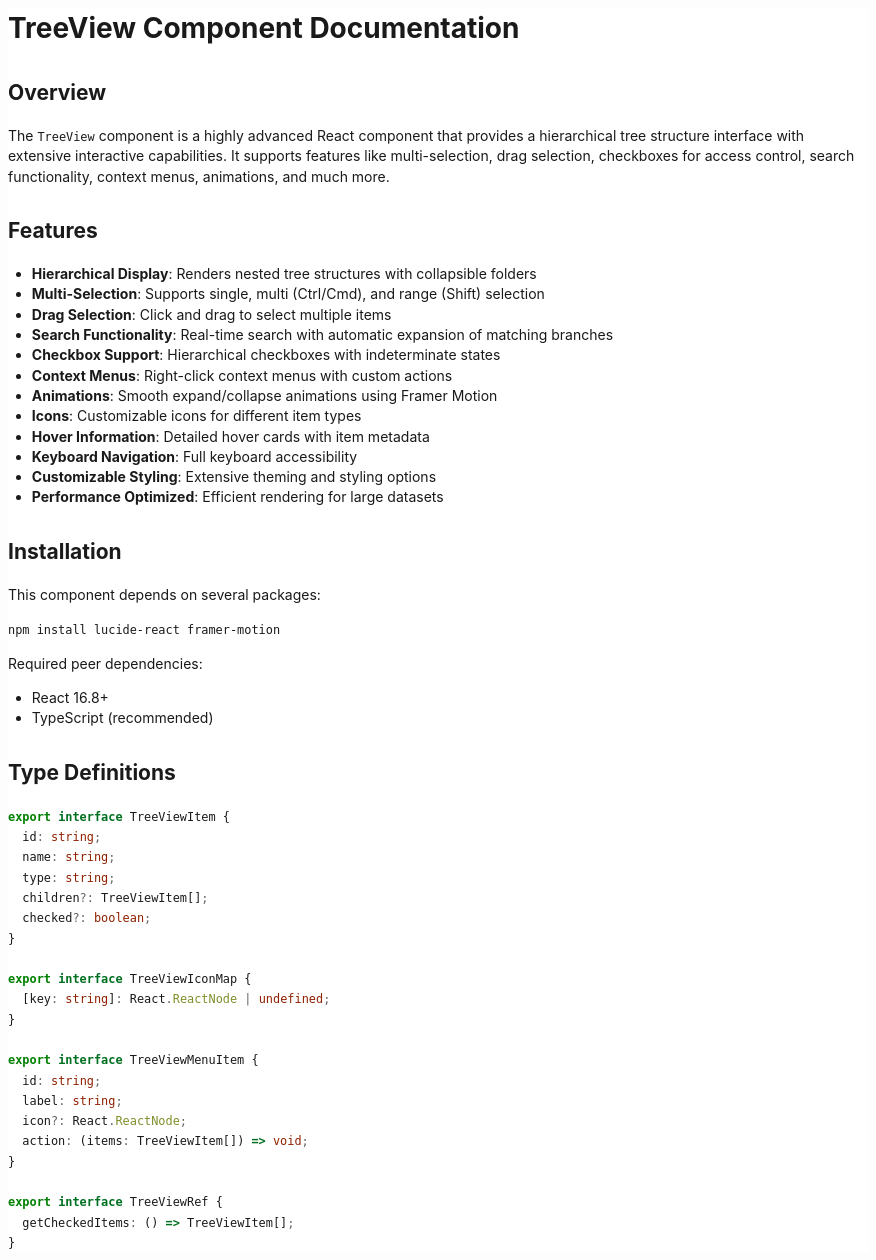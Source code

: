 # TreeView Component Documentation

## Overview

The `TreeView` component is a highly advanced React component that provides a hierarchical tree structure interface with extensive interactive capabilities. It supports features like multi-selection, drag selection, checkboxes for access control, search functionality, context menus, animations, and much more.

## Features

- **Hierarchical Display**: Renders nested tree structures with collapsible folders
- **Multi-Selection**: Supports single, multi (Ctrl/Cmd), and range (Shift) selection
- **Drag Selection**: Click and drag to select multiple items
- **Search Functionality**: Real-time search with automatic expansion of matching branches
- **Checkbox Support**: Hierarchical checkboxes with indeterminate states
- **Context Menus**: Right-click context menus with custom actions
- **Animations**: Smooth expand/collapse animations using Framer Motion
- **Icons**: Customizable icons for different item types
- **Hover Information**: Detailed hover cards with item metadata
- **Keyboard Navigation**: Full keyboard accessibility
- **Customizable Styling**: Extensive theming and styling options
- **Performance Optimized**: Efficient rendering for large datasets

## Installation

This component depends on several packages:

```bash
npm install lucide-react framer-motion
```

Required peer dependencies:
- React 16.8+
- TypeScript (recommended)

## Type Definitions

```typescript
export interface TreeViewItem {
  id: string;
  name: string;
  type: string;
  children?: TreeViewItem[];
  checked?: boolean;
}

export interface TreeViewIconMap {
  [key: string]: React.ReactNode | undefined;
}

export interface TreeViewMenuItem {
  id: string;
  label: string;
  icon?: React.ReactNode;
  action: (items: TreeViewItem[]) => void;
}

export interface TreeViewRef {
  getCheckedItems: () => TreeViewItem[];
}
```
